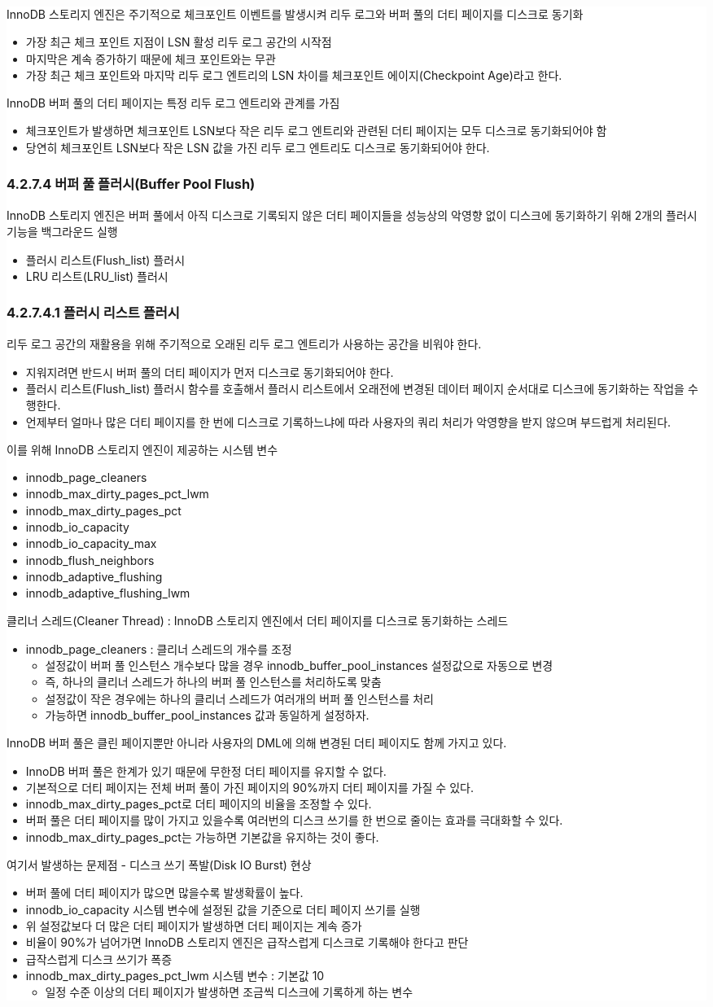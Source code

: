 InnoDB 스토리지 엔진은 주기적으로 체크포인트 이벤트를 발생시켜 리두 로그와 버퍼 풀의 더티 페이지를 디스크로 동기화
* 가장 최근 체크 포인트 지점이 LSN 활성 리두 로그 공간의 시작점
* 마지막은 계속 증가하기 때문에 체크 포인트와는 무관
* 가장 최근 체크 포인트와 마지막 리두 로그 엔트리의 LSN 차이를 체크포인트 에이지(Checkpoint Age)라고 한다.

InnoDB 버퍼 풀의 더티 페이지는 특정 리두 로그 엔트리와 관계를 가짐
* 체크포인트가 발생하면 체크포인트 LSN보다 작은 리두 로그 엔트리와 관련된 더티 페이지는 모두 디스크로 동기화되어야 함
* 당연히 체크포인트 LSN보다 작은 LSN 값을 가진 리두 로그 엔트리도 디스크로 동기화되어야 한다.

### 4.2.7.4 버퍼 풀 플러시(Buffer Pool Flush)
InnoDB 스토리지 엔진은 버퍼 풀에서 아직 디스크로 기록되지 않은 더티 페이지들을 성능상의 악영향 없이 디스크에 동기화하기 위해 2개의 플러시 기능을 백그라운드 실행
* 플러시 리스트(Flush_list) 플러시
* LRU 리스트(LRU_list) 플러시


### 4.2.7.4.1 플러시 리스트 플러시
리두 로그 공간의 재활용을 위해 주기적으로 오래된 리두 로그 엔트리가 사용하는 공간을 비워야 한다.
* 지워지려면 반드시 버퍼 풀의 더티 페이지가 먼저 디스크로 동기화되어야 한다.
* 플러시 리스트(Flush_list) 플러시 함수를 호출해서 플러시 리스트에서 오래전에 변경된 데이터 페이지 순서대로 디스크에 동기화하는 작업을 수행한다.
* 언제부터 얼마나 많은 더티 페이지를 한 번에 디스크로 기록하느냐에 따라 사용자의 쿼리 처리가 악영향을 받지 않으며 부드럽게 처리된다.

이를 위해 InnoDB 스토리지 엔진이 제공하는 시스템 변수
* innodb_page_cleaners
* innodb_max_dirty_pages_pct_lwm
* innodb_max_dirty_pages_pct
* innodb_io_capacity
* innodb_io_capacity_max
* innodb_flush_neighbors
* innodb_adaptive_flushing
* innodb_adaptive_flushing_lwm

클리너 스레드(Cleaner Thread) : InnoDB 스토리지 엔진에서 더티 페이지를 디스크로 동기화하는 스레드
* innodb_page_cleaners : 클리너 스레드의 개수를 조정
  * 설정값이 버퍼 풀 인스턴스 개수보다 많을 경우 innodb_buffer_pool_instances 설정값으로 자동으로 변경
  * 즉, 하나의 클리너 스레드가 하나의 버퍼 풀 인스턴스를 처리하도록 맞춤
  * 설정값이 작은 경우에는 하나의 클리너 스레드가 여러개의 버퍼 풀 인스턴스를 처리
  * 가능하면 innodb_buffer_pool_instances 값과 동일하게 설정하자.

InnoDB 버퍼 풀은 클린 페이지뿐만 아니라 사용자의 DML에 의해 변경된 더티 페이지도 함께 가지고 있다.
* InnoDB 버퍼 풀은 한계가 있기 때문에 무한정 더티 페이지를 유지할 수 없다.
* 기본적으로 더티 페이지는 전체 버퍼 풀이 가진 페이지의 90%까지 더티 페이지를 가질 수 있다.
* innodb_max_dirty_pages_pct로 더티 페이지의 비율을 조정할 수 있다.
* 버퍼 풀은 더티 페이지를 많이 가지고 있을수록 여러번의 디스크 쓰기를 한 번으로 줄이는 효과를 극대화할 수 있다.
* innodb_max_dirty_pages_pct는 가능하면 기본값을 유지하는 것이 좋다.

여기서 발생하는 문제점 - 디스크 쓰기 폭발(Disk IO Burst) 현상
* 버퍼 풀에 더티 페이지가 많으면 많을수록 발생확률이 높다.
* innodb_io_capacity 시스템 변수에 설정된 값을 기준으로 더티 페이지 쓰기를 실행
* 위 설정값보다 더 많은 더티 페이지가 발생하면 더티 페이지는 계속 증가
* 비율이 90%가 넘어가면 InnoDB 스토리지 엔진은 급작스럽게 디스크로 기록해야 한다고 판단
* 급작스럽게 디스크 쓰기가 폭증
* innodb_max_dirty_pages_pct_lwm 시스템 변수 : 기본값 10
  * 일정 수준 이상의 더티 페이지가 발생하면 조금씩 디스크에 기록하게 하는 변수
